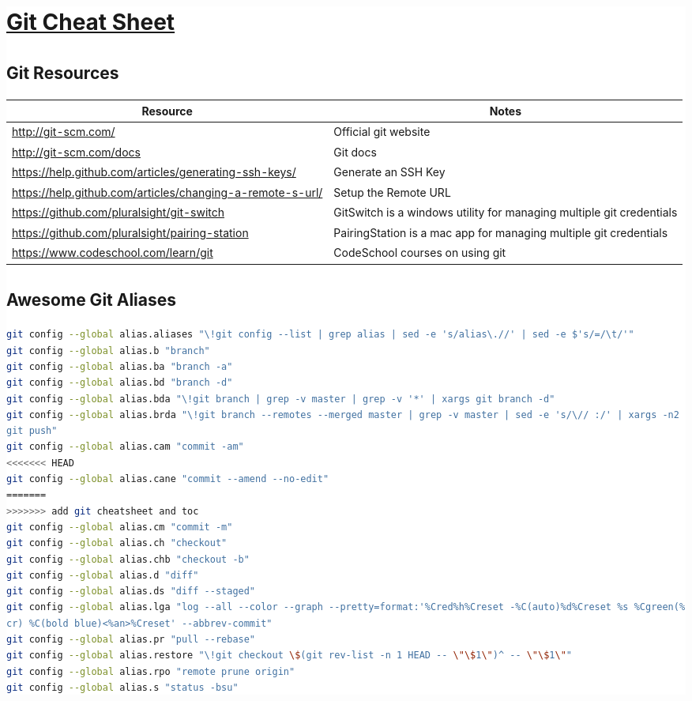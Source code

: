 # [Git Cheat Sheet](http://tech.joshegan.com/posts/yr2016/git-cheatsheet)

## Git Resources

| Resource                                                    | Notes                                                                |
| ----------------------------------------------------------- | -------------------------------------------------------------------- |
| <http://git-scm.com/>                                       | Official git website                                                 |
| <http://git-scm.com/docs>                                   | Git docs                                                             |
| <https://help.github.com/articles/generating-ssh-keys/>     | Generate an SSH Key                                                  |
| <https://help.github.com/articles/changing-a-remote-s-url/> | Setup the Remote URL                                                 |
| <https://github.com/pluralsight/git-switch>                 | GitSwitch is a windows utility for managing multiple git credentials |
| <https://github.com/pluralsight/pairing-station>            | PairingStation is a mac app for managing multiple git credentials    |
| <https://www.codeschool.com/learn/git>                      | CodeSchool courses on using git                                      |

## Awesome Git Aliases

```bash
git config --global alias.aliases "\!git config --list | grep alias | sed -e 's/alias\.//' | sed -e $'s/=/\t/'"
git config --global alias.b "branch"
git config --global alias.ba "branch -a"
git config --global alias.bd "branch -d"
git config --global alias.bda "\!git branch | grep -v master | grep -v '*' | xargs git branch -d"
git config --global alias.brda "\!git branch --remotes --merged master | grep -v master | sed -e 's/\// :/' | xargs -n2 git push"
git config --global alias.cam "commit -am"
<<<<<<< HEAD
git config --global alias.cane "commit --amend --no-edit"
=======
>>>>>>> add git cheatsheet and toc
git config --global alias.cm "commit -m"
git config --global alias.ch "checkout"
git config --global alias.chb "checkout -b"
git config --global alias.d "diff"
git config --global alias.ds "diff --staged"
git config --global alias.lga "log --all --color --graph --pretty=format:'%Cred%h%Creset -%C(auto)%d%Creset %s %Cgreen(%cr) %C(bold blue)<%an>%Creset' --abbrev-commit"
git config --global alias.pr "pull --rebase"
git config --global alias.restore "\!git checkout \$(git rev-list -n 1 HEAD -- \"\$1\")^ -- \"\$1\""
git config --global alias.rpo "remote prune origin"
git config --global alias.s "status -bsu"
```
